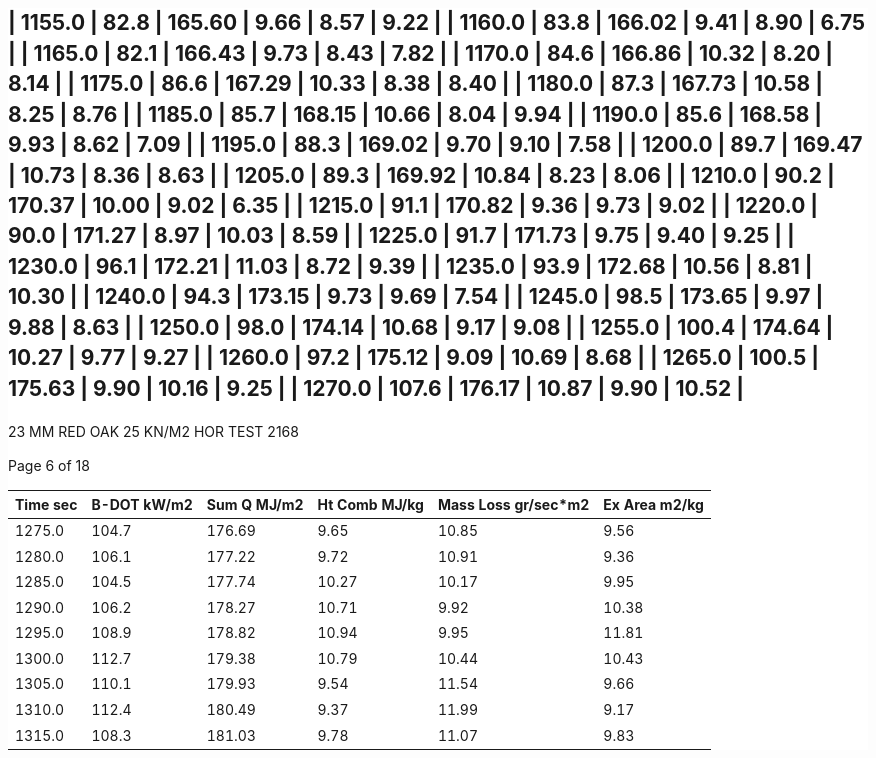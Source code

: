 | 1155.0 | 82.8 | 165.60 | 9.66 | 8.57 | 9.22 |
| 1160.0 | 83.8 | 166.02 | 9.41 | 8.90 | 6.75 |
| 1165.0 | 82.1 | 166.43 | 9.73 | 8.43 | 7.82 |
| 1170.0 | 84.6 | 166.86 | 10.32 | 8.20 | 8.14 |
| 1175.0 | 86.6 | 167.29 | 10.33 | 8.38 | 8.40 |
| 1180.0 | 87.3 | 167.73 | 10.58 | 8.25 | 8.76 |
| 1185.0 | 85.7 | 168.15 | 10.66 | 8.04 | 9.94 |
| 1190.0 | 85.6 | 168.58 | 9.93 | 8.62 | 7.09 |
| 1195.0 | 88.3 | 169.02 | 9.70 | 9.10 | 7.58 |
| 1200.0 | 89.7 | 169.47 | 10.73 | 8.36 | 8.63 |
| 1205.0 | 89.3 | 169.92 | 10.84 | 8.23 | 8.06 |
| 1210.0 | 90.2 | 170.37 | 10.00 | 9.02 | 6.35 |
| 1215.0 | 91.1 | 170.82 | 9.36 | 9.73 | 9.02 |
| 1220.0 | 90.0 | 171.27 | 8.97 | 10.03 | 8.59 |
| 1225.0 | 91.7 | 171.73 | 9.75 | 9.40 | 9.25 |
| 1230.0 | 96.1 | 172.21 | 11.03 | 8.72 | 9.39 |
| 1235.0 | 93.9 | 172.68 | 10.56 | 8.81 | 10.30 |
| 1240.0 | 94.3 | 173.15 | 9.73 | 9.69 | 7.54 |
| 1245.0 | 98.5 | 173.65 | 9.97 | 9.88 | 8.63 |
| 1250.0 | 98.0 | 174.14 | 10.68 | 9.17 | 9.08 |
| 1255.0 | 100.4 | 174.64 | 10.27 | 9.77 | 9.27 |
| 1260.0 | 97.2 | 175.12 | 9.09 | 10.69 | 8.68 |
| 1265.0 | 100.5 | 175.63 | 9.90 | 10.16 | 9.25 |
| 1270.0 | 107.6 | 176.17 | 10.87 | 9.90 | 10.52 |
---
23 MM RED OAK   25 KN/M2   HOR   TEST 2168

Page 6 of 18

| Time sec | B-DOT kW/m2 | Sum Q MJ/m2 | Ht Comb MJ/kg | Mass Loss gr/sec*m2 | Ex Area m2/kg |
|----------|-------------|-------------|---------------|---------------------|---------------|
| 1275.0   | 104.7       | 176.69      | 9.65          | 10.85               | 9.56          |
| 1280.0   | 106.1       | 177.22      | 9.72          | 10.91               | 9.36          |
| 1285.0   | 104.5       | 177.74      | 10.27         | 10.17               | 9.95          |
| 1290.0   | 106.2       | 178.27      | 10.71         | 9.92                | 10.38         |
| 1295.0   | 108.9       | 178.82      | 10.94         | 9.95                | 11.81         |
| 1300.0   | 112.7       | 179.38      | 10.79         | 10.44               | 10.43         |
| 1305.0   | 110.1       | 179.93      | 9.54          | 11.54               | 9.66          |
| 1310.0   | 112.4       | 180.49      | 9.37          | 11.99               | 9.17          |
| 1315.0   | 108.3       | 181.03      | 9.78          | 11.07               | 9.83          |